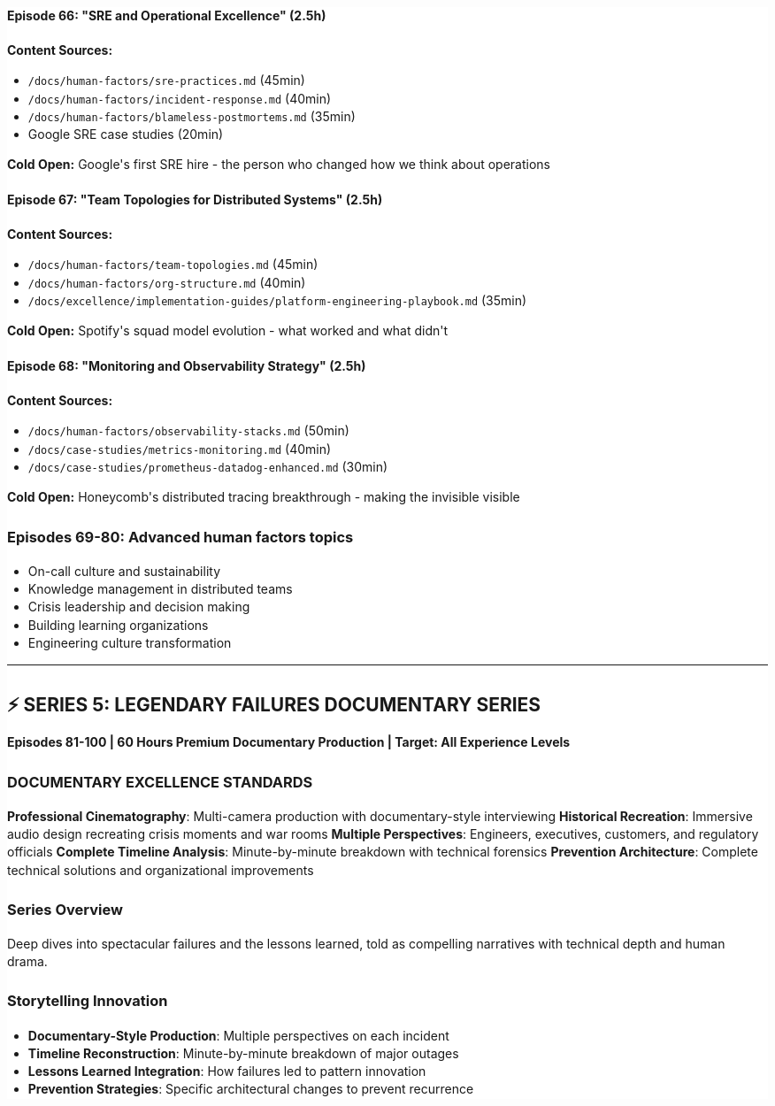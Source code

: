 #### Episode 66: "SRE and Operational Excellence" (2.5h)
**Content Sources:**
- `/docs/human-factors/sre-practices.md` (45min)
- `/docs/human-factors/incident-response.md` (40min)
- `/docs/human-factors/blameless-postmortems.md` (35min)
- Google SRE case studies (20min)

**Cold Open:** Google's first SRE hire - the person who changed how we think about operations

#### Episode 67: "Team Topologies for Distributed Systems" (2.5h)
**Content Sources:**
- `/docs/human-factors/team-topologies.md` (45min)
- `/docs/human-factors/org-structure.md` (40min)
- `/docs/excellence/implementation-guides/platform-engineering-playbook.md` (35min)

**Cold Open:** Spotify's squad model evolution - what worked and what didn't

#### Episode 68: "Monitoring and Observability Strategy" (2.5h)
**Content Sources:**
- `/docs/human-factors/observability-stacks.md` (50min)
- `/docs/case-studies/metrics-monitoring.md` (40min)
- `/docs/case-studies/prometheus-datadog-enhanced.md` (30min)

**Cold Open:** Honeycomb's distributed tracing breakthrough - making the invisible visible

### Episodes 69-80: Advanced human factors topics
- On-call culture and sustainability
- Knowledge management in distributed teams
- Crisis leadership and decision making
- Building learning organizations
- Engineering culture transformation

---

## ⚡ SERIES 5: LEGENDARY FAILURES DOCUMENTARY SERIES
**Episodes 81-100 | 60 Hours Premium Documentary Production | Target: All Experience Levels**

### DOCUMENTARY EXCELLENCE STANDARDS
**Professional Cinematography**: Multi-camera production with documentary-style interviewing
**Historical Recreation**: Immersive audio design recreating crisis moments and war rooms
**Multiple Perspectives**: Engineers, executives, customers, and regulatory officials
**Complete Timeline Analysis**: Minute-by-minute breakdown with technical forensics
**Prevention Architecture**: Complete technical solutions and organizational improvements

### Series Overview
Deep dives into spectacular failures and the lessons learned, told as compelling narratives with technical depth and human drama.

### Storytelling Innovation
- **Documentary-Style Production**: Multiple perspectives on each incident
- **Timeline Reconstruction**: Minute-by-minute breakdown of major outages
- **Lessons Learned Integration**: How failures led to pattern innovation
- **Prevention Strategies**: Specific architectural changes to prevent recurrence
